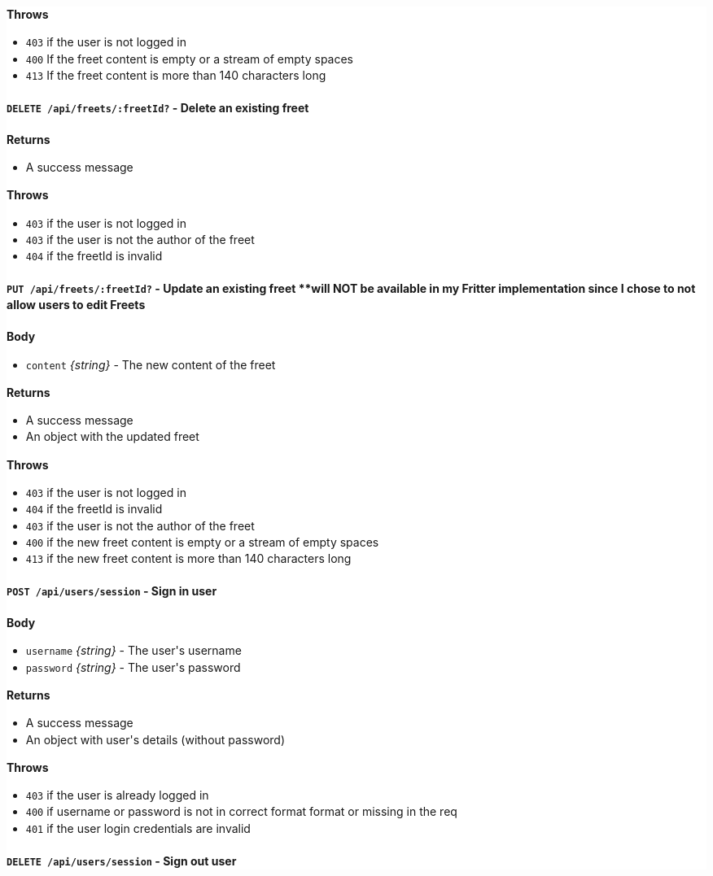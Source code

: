 **Throws**

- `403` if the user is not logged in
- `400` If the freet content is empty or a stream of empty spaces
- `413` If the freet content is more than 140 characters long

#### `DELETE /api/freets/:freetId?` - Delete an existing freet

**Returns**

- A success message

**Throws**

- `403` if the user is not logged in
- `403` if the user is not the author of the freet
- `404` if the freetId is invalid

#### `PUT /api/freets/:freetId?` - Update an existing freet **will NOT be available in my Fritter implementation since I chose to not allow users to edit Freets

**Body**

- `content` _{string}_ - The new content of the freet

**Returns**

- A success message
- An object with the updated freet

**Throws**

- `403` if the user is not logged in
- `404` if the freetId is invalid
- `403` if the user is not the author of the freet
- `400` if the new freet content is empty or a stream of empty spaces
- `413` if the new freet content is more than 140 characters long

#### `POST /api/users/session` - Sign in user

**Body**

- `username` _{string}_ - The user's username
- `password` _{string}_ - The user's password

**Returns**

- A success message
- An object with user's details (without password)

**Throws**

- `403` if the user is already logged in
- `400` if username or password is not in correct format format or missing in the req
- `401` if the user login credentials are invalid

#### `DELETE /api/users/session` - Sign out user
